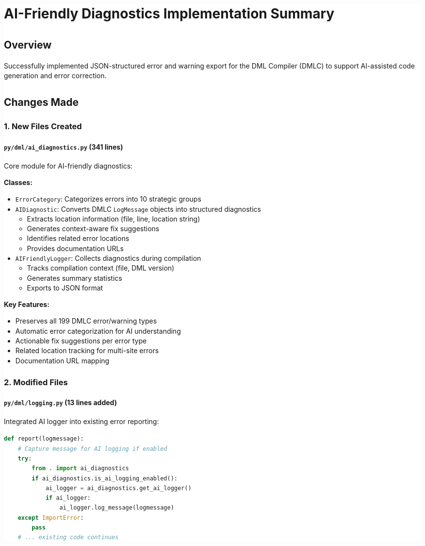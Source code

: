 # AI-Friendly Diagnostics Implementation Summary

## Overview

Successfully implemented JSON-structured error and warning export for the DML Compiler (DMLC) to support AI-assisted code generation and error correction.

## Changes Made

### 1. New Files Created

#### `py/dml/ai_diagnostics.py` (341 lines)
Core module for AI-friendly diagnostics:

**Classes:**
- `ErrorCategory`: Categorizes errors into 10 strategic groups
- `AIDiagnostic`: Converts DMLC `LogMessage` objects into structured diagnostics
  - Extracts location information (file, line, location string)
  - Generates context-aware fix suggestions
  - Identifies related error locations
  - Provides documentation URLs
- `AIFriendlyLogger`: Collects diagnostics during compilation
  - Tracks compilation context (file, DML version)
  - Generates summary statistics
  - Exports to JSON format

**Key Features:**
- Preserves all 199 DMLC error/warning types
- Automatic error categorization for AI understanding
- Actionable fix suggestions per error type
- Related location tracking for multi-site errors
- Documentation URL mapping

### 2. Modified Files

#### `py/dml/logging.py` (13 lines added)
Integrated AI logger into existing error reporting:

```python
def report(logmessage):
    # Capture message for AI logging if enabled
    try:
        from . import ai_diagnostics
        if ai_diagnostics.is_ai_logging_enabled():
            ai_logger = ai_diagnostics.get_ai_logger()
            if ai_logger:
                ai_logger.log_message(logmessage)
    except ImportError:
        pass
    # ... existing code continues
```
